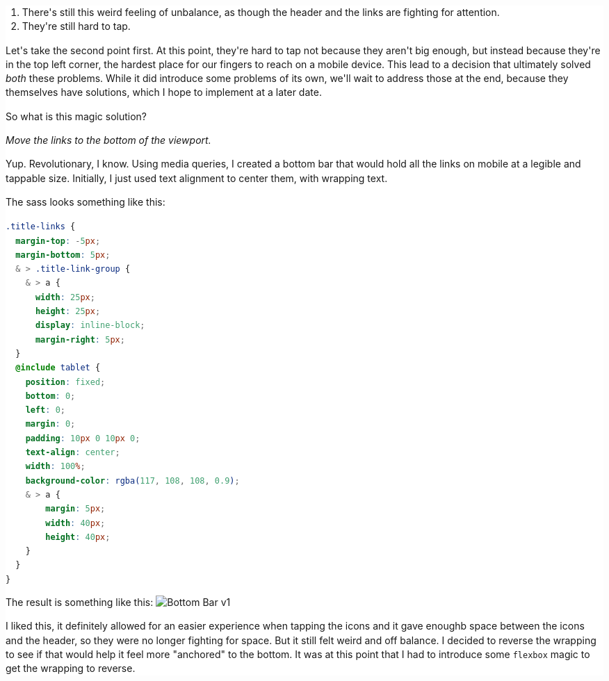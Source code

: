 1. There's still this weird feeling of unbalance, as though the header and the links are fighting for attention.
2. They're still hard to tap.

Let's take the second point first. At this point, they're hard to tap not because they aren't big enough, but instead because they're in the top left corner, the hardest place for our fingers to reach on a mobile device. This lead to a decision that ultimately solved _both_ these problems. While it did introduce some problems of its own, we'll wait to address those at the end, because they themselves have solutions, which I hope to implement at a later date.

So what is this magic solution?

_Move the links to the bottom of the viewport._

Yup. Revolutionary, I know. Using media queries, I created a bottom bar that would hold all the links on mobile at a legible and tappable size. Initially, I just used text alignment to center them, with wrapping text.

The sass looks something like this:

```scss
.title-links {
  margin-top: -5px;
  margin-bottom: 5px;
  & > .title-link-group {
    & > a {
      width: 25px;
      height: 25px;
      display: inline-block;
      margin-right: 5px;
  }
  @include tablet {
    position: fixed;
    bottom: 0;
    left: 0;
    margin: 0;
    padding: 10px 0 10px 0;
    text-align: center;
    width: 100%;
    background-color: rgba(117, 108, 108, 0.9);
    & > a {
        margin: 5px;
        width: 40px;
        height: 40px;
    }
  }
}
```

The result is something like this:
![Bottom Bar v1](/assets/BottomBar_v1.png)

I liked this, it definitely allowed for an easier experience when tapping the icons and it gave enoughb space between the icons and the header, so they were no longer fighting for space. But it still felt weird and off balance. I decided to reverse the wrapping to see if that would help it feel more "anchored" to the bottom. It was at this point that I had to introduce some `flexbox` magic to get the wrapping to reverse.
